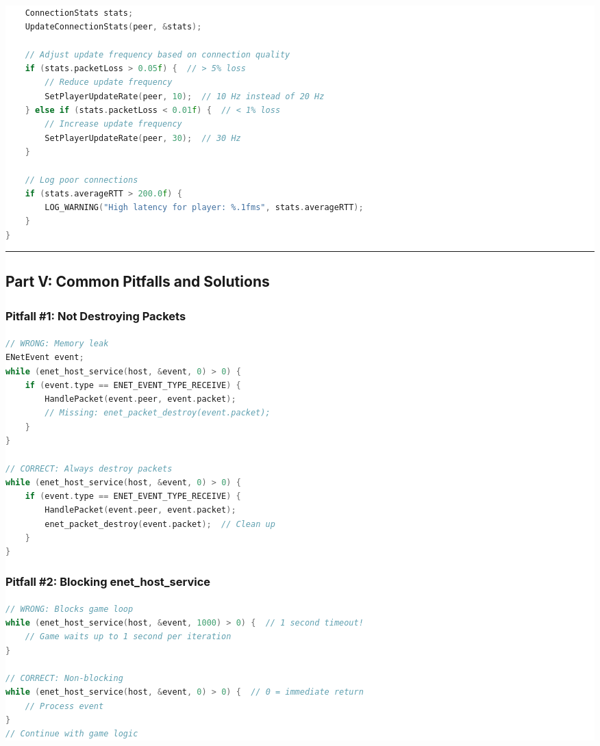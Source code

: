 ```c
    ConnectionStats stats;
    UpdateConnectionStats(peer, &stats);
    
    // Adjust update frequency based on connection quality
    if (stats.packetLoss > 0.05f) {  // > 5% loss
        // Reduce update frequency
        SetPlayerUpdateRate(peer, 10);  // 10 Hz instead of 20 Hz
    } else if (stats.packetLoss < 0.01f) {  // < 1% loss
        // Increase update frequency
        SetPlayerUpdateRate(peer, 30);  // 30 Hz
    }
    
    // Log poor connections
    if (stats.averageRTT > 200.0f) {
        LOG_WARNING("High latency for player: %.1fms", stats.averageRTT);
    }
}
```

---

## Part V: Common Pitfalls and Solutions

### Pitfall #1: Not Destroying Packets

```c
// WRONG: Memory leak
ENetEvent event;
while (enet_host_service(host, &event, 0) > 0) {
    if (event.type == ENET_EVENT_TYPE_RECEIVE) {
        HandlePacket(event.peer, event.packet);
        // Missing: enet_packet_destroy(event.packet);
    }
}

// CORRECT: Always destroy packets
while (enet_host_service(host, &event, 0) > 0) {
    if (event.type == ENET_EVENT_TYPE_RECEIVE) {
        HandlePacket(event.peer, event.packet);
        enet_packet_destroy(event.packet);  // Clean up
    }
}
```

### Pitfall #2: Blocking enet_host_service

```c
// WRONG: Blocks game loop
while (enet_host_service(host, &event, 1000) > 0) {  // 1 second timeout!
    // Game waits up to 1 second per iteration
}

// CORRECT: Non-blocking
while (enet_host_service(host, &event, 0) > 0) {  // 0 = immediate return
    // Process event
}
// Continue with game logic
```
